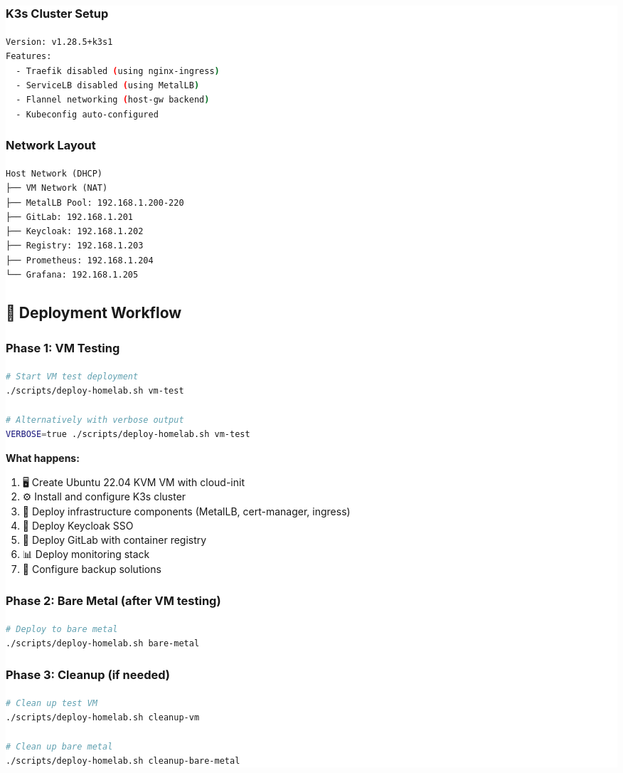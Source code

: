 ### **K3s Cluster Setup**
```bash
Version: v1.28.5+k3s1
Features:
  - Traefik disabled (using nginx-ingress)
  - ServiceLB disabled (using MetalLB)
  - Flannel networking (host-gw backend)
  - Kubeconfig auto-configured
```

### **Network Layout**
```
Host Network (DHCP)
├── VM Network (NAT)
├── MetalLB Pool: 192.168.1.200-220
├── GitLab: 192.168.1.201
├── Keycloak: 192.168.1.202
├── Registry: 192.168.1.203
├── Prometheus: 192.168.1.204
└── Grafana: 192.168.1.205
```

## 🚀 Deployment Workflow

### **Phase 1: VM Testing**
```bash
# Start VM test deployment
./scripts/deploy-homelab.sh vm-test

# Alternatively with verbose output
VERBOSE=true ./scripts/deploy-homelab.sh vm-test
```

**What happens:**
1. 🖥️  Create Ubuntu 22.04 KVM VM with cloud-init
2. ⚙️  Install and configure K3s cluster
3. 🔧 Deploy infrastructure components (MetalLB, cert-manager, ingress)
4. 🔐 Deploy Keycloak SSO
5. 🦊 Deploy GitLab with container registry
6. 📊 Deploy monitoring stack
7. 💾 Configure backup solutions

### **Phase 2: Bare Metal** (after VM testing)
```bash
# Deploy to bare metal
./scripts/deploy-homelab.sh bare-metal
```

### **Phase 3: Cleanup** (if needed)
```bash
# Clean up test VM
./scripts/deploy-homelab.sh cleanup-vm

# Clean up bare metal
./scripts/deploy-homelab.sh cleanup-bare-metal
```
